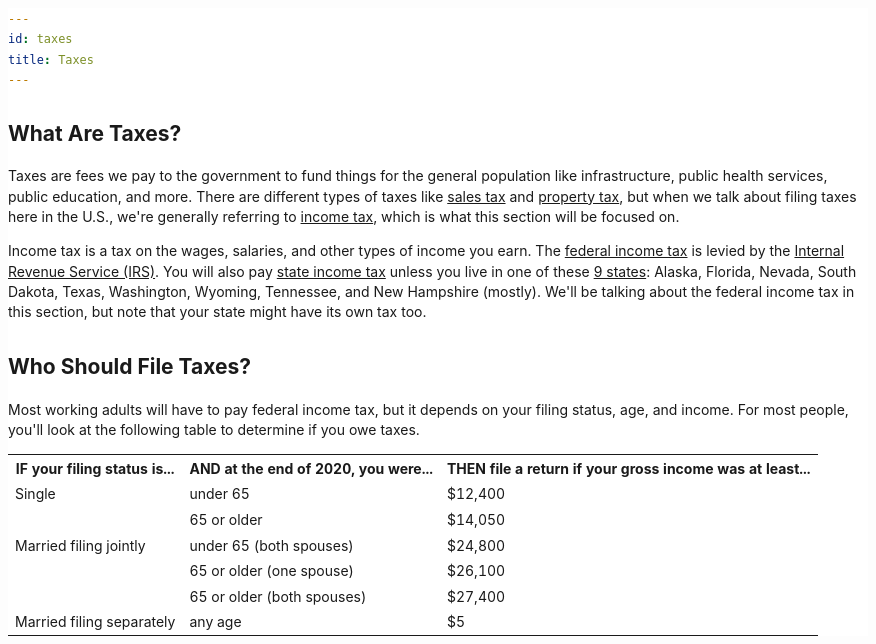 ```yaml
---
id: taxes
title: Taxes
---
```


## What Are Taxes?
Taxes are fees we pay to the government to fund things for the general population like infrastructure, public health services, public education, and more. There are different types of taxes like [sales tax](https://www.investopedia.com/terms/s/salestax.asp) and [property tax](https://www.investopedia.com/terms/p/propertytax.asp), but when we talk about filing taxes here in the U.S., we're generally referring to [income tax](https://www.investopedia.com/terms/i/incometax.asp), which is what this section will be focused on.

Income tax is a tax on the wages, salaries, and other types of income you earn. The [federal income tax](https://www.investopedia.com/terms/f/federal_income_tax.asp) is levied by the [Internal Revenue Service (IRS)](https://www.investopedia.com/terms/i/irs.asp). You will also pay [state income tax](https://www.investopedia.com/terms/state-income-tax.asp) unless you live in one of these [9 states](https://www.investopedia.com/financial-edge/0210/7-states-with-no-income-tax.aspx): Alaska, Florida, Nevada, South Dakota, Texas, Washington, Wyoming, Tennessee, and New Hampshire (mostly). We'll be talking about the federal income tax in this section, but note that your state might have its own tax too.

## Who Should File Taxes?
Most working adults will have to pay federal income tax, but it depends on your filing status, age, and income. For most people, you'll look at the following table to determine if you owe taxes.


<table>
  <tr>
    <th>IF your filing status is...</th>
    <th>AND at the end of 2020, you were...</th>
    <th>THEN file a return if your gross income was at least...</th>
  </tr>
  <tr>
    <td rowspan="2">Single</td>
    <td>under 65</td>
    <td>$12,400</td>
  </tr>
  <tr>
    <td>65 or older</td>
    <td>$14,050</td>
  </tr>
  <tr>
    <td rowspan="3">Married filing jointly</td>
    <td>under 65 (both spouses)</td>
    <td>$24,800</td>
  </tr>
  <tr>
    <td>65 or older (one spouse)</td>
    <td>$26,100</td>
  </tr>
  <tr>
    <td>65 or older (both spouses)</td>
    <td>$27,400</td>
  </tr>
   <tr>
    <td>Married filing separately</td>
    <td>any age</td>
    <td>$5</td>
  </tr>
  <tr>